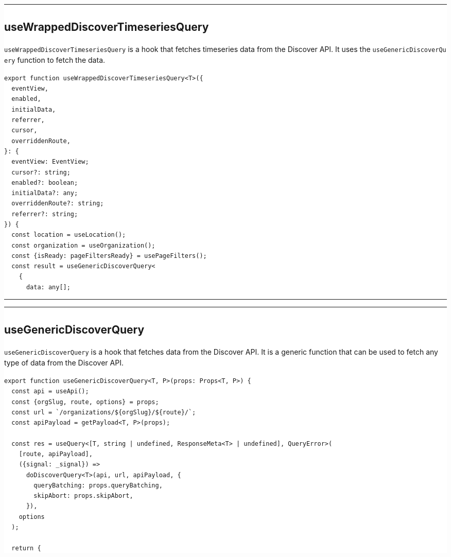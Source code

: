 
</SwmSnippet>

<SwmSnippet path="/static/app/views/insights/common/queries/useSpansQuery.tsx" line="63">

---

## useWrappedDiscoverTimeseriesQuery

`useWrappedDiscoverTimeseriesQuery` is a hook that fetches timeseries data from the Discover API. It uses the `useGenericDiscoverQuery` function to fetch the data.

```tsx
export function useWrappedDiscoverTimeseriesQuery<T>({
  eventView,
  enabled,
  initialData,
  referrer,
  cursor,
  overriddenRoute,
}: {
  eventView: EventView;
  cursor?: string;
  enabled?: boolean;
  initialData?: any;
  overriddenRoute?: string;
  referrer?: string;
}) {
  const location = useLocation();
  const organization = useOrganization();
  const {isReady: pageFiltersReady} = usePageFilters();
  const result = useGenericDiscoverQuery<
    {
      data: any[];
```

---

</SwmSnippet>

<SwmSnippet path="/static/app/utils/discover/genericDiscoverQuery.tsx" line="419">

---

## useGenericDiscoverQuery

`useGenericDiscoverQuery` is a hook that fetches data from the Discover API. It is a generic function that can be used to fetch any type of data from the Discover API.

```tsx
export function useGenericDiscoverQuery<T, P>(props: Props<T, P>) {
  const api = useApi();
  const {orgSlug, route, options} = props;
  const url = `/organizations/${orgSlug}/${route}/`;
  const apiPayload = getPayload<T, P>(props);

  const res = useQuery<[T, string | undefined, ResponseMeta<T> | undefined], QueryError>(
    [route, apiPayload],
    ({signal: _signal}) =>
      doDiscoverQuery<T>(api, url, apiPayload, {
        queryBatching: props.queryBatching,
        skipAbort: props.skipAbort,
      }),
    options
  );

  return {
```